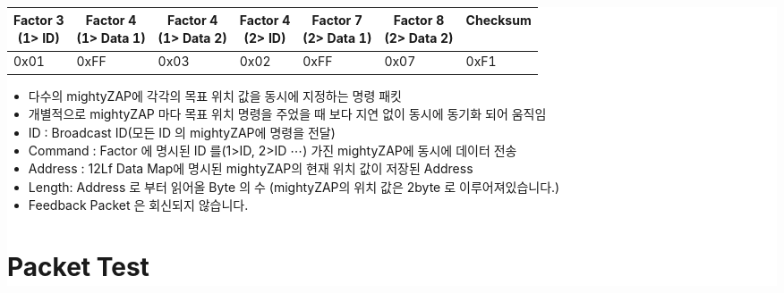 | Factor 3<br>(1> ID) | Factor 4<br>(1> Data 1) | Factor 4<br>(1> Data 2) | Factor 4<br>(2> ID) | Factor 7<br>(2> Data 1) | Factor 8<br>(2> Data 2) | Checksum |
| ---- | ---- | ---- | ---- | ---- | ---- | ---- |
| 0x01 | 0xFF | 0x03 | 0x02 | 0xFF | 0x07 | 0xF1 |

- 다수의 mightyZAP에 각각의 목표 위치 값을 동시에 지정하는 명령 패킷
- 개별적으로 mightyZAP 마다 목표 위치 명령을 주었을 때 보다 지연 없이 동시에 동기화 되어 움직임
- ID : Broadcast ID(모든 ID 의 mightyZAP에 명령을 전달)
- Command : Factor 에 명시된 ID 를(1>ID, 2>ID ⋯) 가진 mightyZAP에 동시에 데이터 전송
- Address : 12Lf Data Map에 명시된 mightyZAP의 현재 위치 값이 저장된 Address
- Length: Address 로 부터 읽어올 Byte 의 수 (mightyZAP의 위치 값은 2byte 로 이루어져있습니다.)
- Feedback Packet 은 회신되지 않습니다.
# Packet Test
